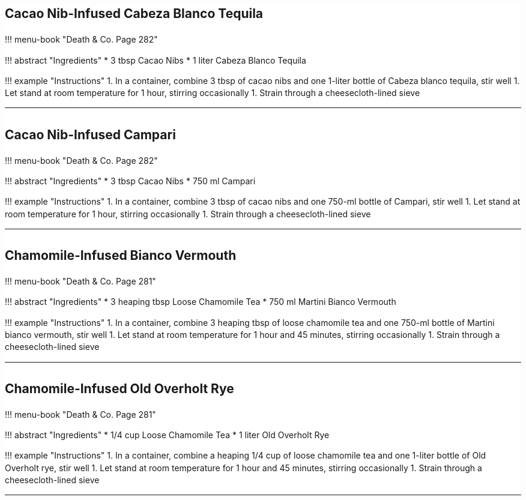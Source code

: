 ## Cacao Nib-Infused Cabeza Blanco Tequila

!!! menu-book "Death & Co. Page 282"

!!! abstract "Ingredients"
    * 3 tbsp Cacao Nibs
    * 1 liter Cabeza Blanco Tequila

!!! example "Instructions"
    1. In a container, combine 3 tbsp of cacao nibs and one 1-liter bottle of Cabeza blanco tequila, stir well
    1. Let stand at room temperature for 1 hour, stirring occasionally
    1. Strain through a cheesecloth-lined sieve

---
## Cacao Nib-Infused Campari

!!! menu-book "Death & Co. Page 282"

!!! abstract "Ingredients"
    * 3 tbsp Cacao Nibs
    * 750 ml Campari

!!! example "Instructions"
    1. In a container, combine 3 tbsp of cacao nibs and one 750-ml bottle of Campari, stir well
    1. Let stand at room temperature for 1 hour, stirring occasionally
    1. Strain through a cheesecloth-lined sieve

---
## Chamomile-Infused Bianco Vermouth

!!! menu-book "Death & Co. Page 281"

!!! abstract "Ingredients"
    * 3 heaping tbsp Loose Chamomile Tea
    * 750 ml Martini Bianco Vermouth

!!! example "Instructions"
    1. In a container, combine 3 heaping tbsp of loose chamomile tea and one 750-ml bottle of Martini bianco vermouth, stir well
    1. Let stand at room temperature for 1 hour and 45 minutes, stirring occasionally
    1. Strain through a cheesecloth-lined sieve

---
## Chamomile-Infused Old Overholt Rye

!!! menu-book "Death & Co. Page 281"

!!! abstract "Ingredients"
    * 1/4 cup Loose Chamomile Tea
    * 1 liter Old Overholt Rye

!!! example "Instructions"
    1. In a container, combine a heaping 1/4 cup of loose chamomile tea and one 1-liter bottle of Old Overholt rye, stir well
    1. Let stand at room temperature for 1 hour and 45 minutes, stirring occasionally
    1. Strain through a cheesecloth-lined sieve

---